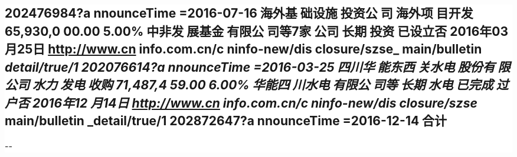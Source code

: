 202476984?a
nnounceTime
=2016-07-16
海外基
础设施
投资公
司
海外项
目开发
65,930,0
00.00
5.00%
中非发
展基金
有限公
司等7家
公司
长期
投资
已设立否
2016年03
月25日
http://www.cn
info.com.cn/c
ninfo-new/dis
closure/szse_
main/bulletin
_detail/true/1
202076614?a
nnounceTime
=2016-03-25
四川华
能东西
关水电
股份有
限公司
水力
发电
收购
71,487,4
59.00
6.00%
华能四
川水电
有限公
司等
长期
水电
已完成
过户否
2016年12
月14日
http://www.cn
info.com.cn/c
ninfo-new/dis
closure/szse_
main/bulletin
_detail/true/1
202872647?a
nnounceTime
=2016-12-14
合计
--
--
